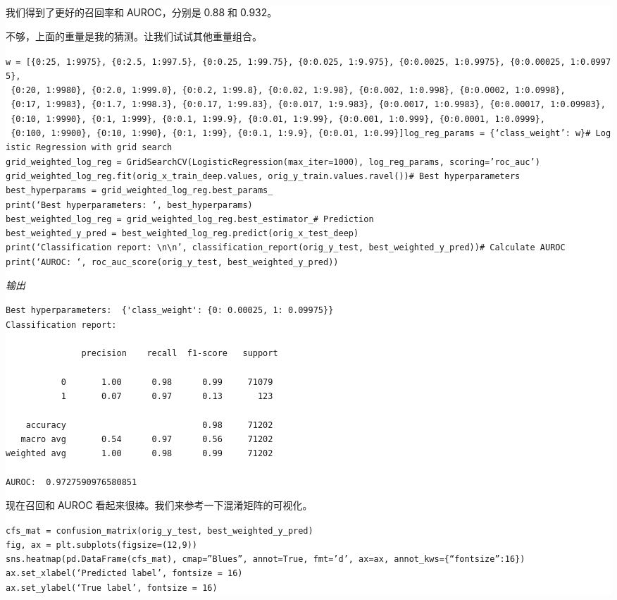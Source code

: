 我们得到了更好的召回率和 AUROC，分别是 0.88 和 0.932。

不够，上面的重量是我的猜测。让我们试试其他重量组合。

```
w = [{0:25, 1:9975}, {0:2.5, 1:997.5}, {0:0.25, 1:99.75}, {0:0.025, 1:9.975}, {0:0.0025, 1:0.9975}, {0:0.00025, 1:0.09975},
 {0:20, 1:9980}, {0:2.0, 1:999.0}, {0:0.2, 1:99.8}, {0:0.02, 1:9.98}, {0:0.002, 1:0.998}, {0:0.0002, 1:0.0998},
 {0:17, 1:9983}, {0:1.7, 1:998.3}, {0:0.17, 1:99.83}, {0:0.017, 1:9.983}, {0:0.0017, 1:0.9983}, {0:0.00017, 1:0.09983},
 {0:10, 1:9990}, {0:1, 1:999}, {0:0.1, 1:99.9}, {0:0.01, 1:9.99}, {0:0.001, 1:0.999}, {0:0.0001, 1:0.0999},
 {0:100, 1:9900}, {0:10, 1:990}, {0:1, 1:99}, {0:0.1, 1:9.9}, {0:0.01, 1:0.99}]log_reg_params = {‘class_weight’: w}# Logistic Regression with grid search 
grid_weighted_log_reg = GridSearchCV(LogisticRegression(max_iter=1000), log_reg_params, scoring=’roc_auc’)
grid_weighted_log_reg.fit(orig_x_train_deep.values, orig_y_train.values.ravel())# Best hyperparameters
best_hyperparams = grid_weighted_log_reg.best_params_
print(‘Best hyperparameters: ‘, best_hyperparams)
best_weighted_log_reg = grid_weighted_log_reg.best_estimator_# Prediction
best_weighted_y_pred = best_weighted_log_reg.predict(orig_x_test_deep)
print(‘Classification report: \n\n’, classification_report(orig_y_test, best_weighted_y_pred))# Calculate AUROC
print(‘AUROC: ‘, roc_auc_score(orig_y_test, best_weighted_y_pred))
```

*输出*

```
Best hyperparameters:  {'class_weight': {0: 0.00025, 1: 0.09975}}
Classification report: 

               precision    recall  f1-score   support

           0       1.00      0.98      0.99     71079
           1       0.07      0.97      0.13       123

    accuracy                           0.98     71202
   macro avg       0.54      0.97      0.56     71202
weighted avg       1.00      0.98      0.99     71202

AUROC:  0.9727590976580851
```

现在召回和 AUROC 看起来很棒。我们来参考一下混淆矩阵的可视化。

```
cfs_mat = confusion_matrix(orig_y_test, best_weighted_y_pred)
fig, ax = plt.subplots(figsize=(12,9)) 
sns.heatmap(pd.DataFrame(cfs_mat), cmap=”Blues”, annot=True, fmt=’d’, ax=ax, annot_kws={“fontsize”:16})
ax.set_xlabel(‘Predicted label’, fontsize = 16)
ax.set_ylabel(‘True label’, fontsize = 16)
```
